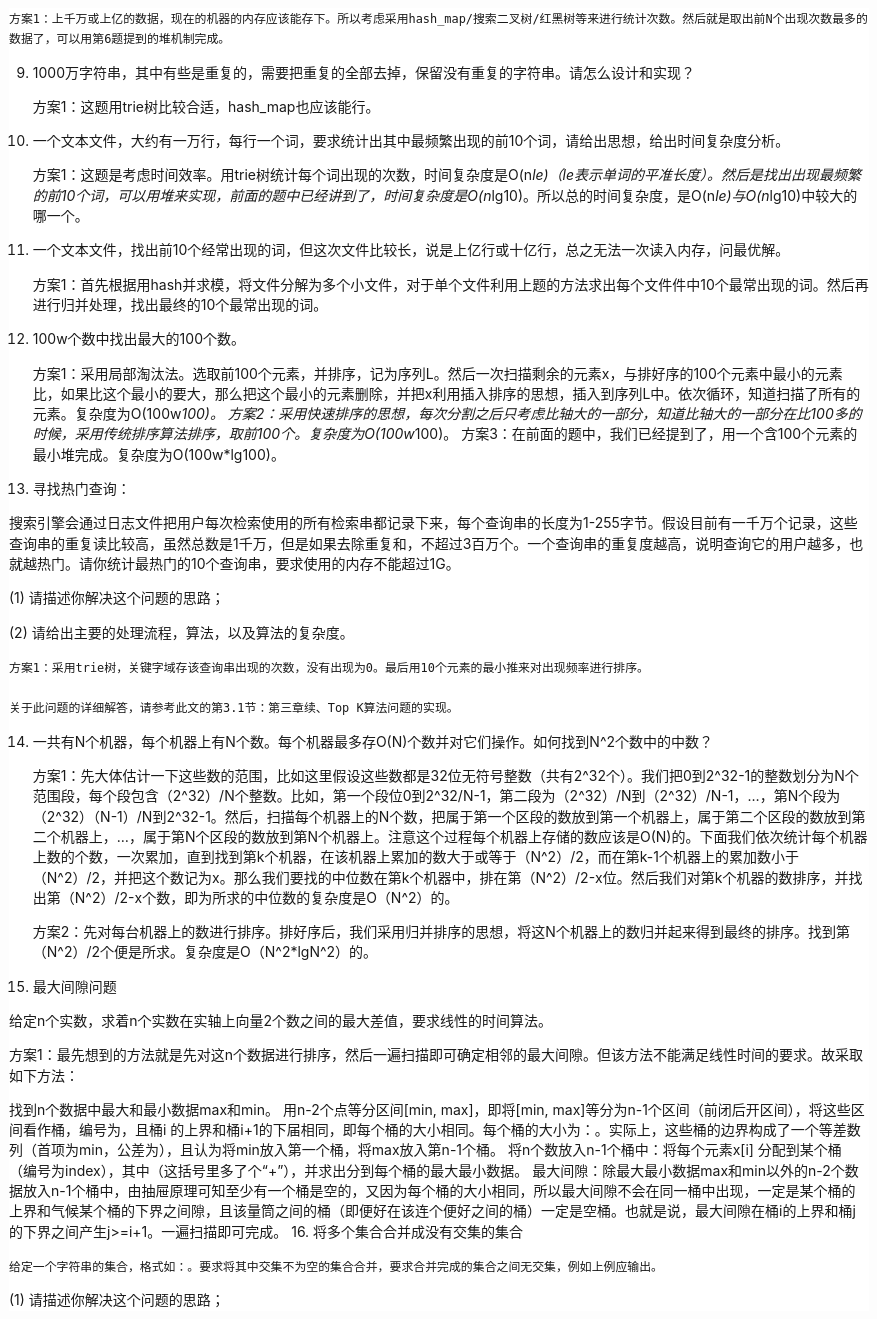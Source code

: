     方案1：上千万或上亿的数据，现在的机器的内存应该能存下。所以考虑采用hash_map/搜索二叉树/红黑树等来进行统计次数。然后就是取出前N个出现次数最多的数据了，可以用第6题提到的堆机制完成。

9. 1000万字符串，其中有些是重复的，需要把重复的全部去掉，保留没有重复的字符串。请怎么设计和实现？

    方案1：这题用trie树比较合适，hash_map也应该能行。

10. 一个文本文件，大约有一万行，每行一个词，要求统计出其中最频繁出现的前10个词，请给出思想，给出时间复杂度分析。

    方案1：这题是考虑时间效率。用trie树统计每个词出现的次数，时间复杂度是O(n*le)（le表示单词的平准长度）。然后是找出出现最频繁的前10个词，可以用堆来实现，前面的题中已经讲到了，时间复杂度是O(n*lg10)。所以总的时间复杂度，是O(n*le)与O(n*lg10)中较大的哪一个。

11. 一个文本文件，找出前10个经常出现的词，但这次文件比较长，说是上亿行或十亿行，总之无法一次读入内存，问最优解。

    方案1：首先根据用hash并求模，将文件分解为多个小文件，对于单个文件利用上题的方法求出每个文件件中10个最常出现的词。然后再进行归并处理，找出最终的10个最常出现的词。

12. 100w个数中找出最大的100个数。

    方案1：采用局部淘汰法。选取前100个元素，并排序，记为序列L。然后一次扫描剩余的元素x，与排好序的100个元素中最小的元素比，如果比这个最小的要大，那么把这个最小的元素删除，并把x利用插入排序的思想，插入到序列L中。依次循环，知道扫描了所有的元素。复杂度为O(100w*100)。
    方案2：采用快速排序的思想，每次分割之后只考虑比轴大的一部分，知道比轴大的一部分在比100多的时候，采用传统排序算法排序，取前100个。复杂度为O(100w*100)。
    方案3：在前面的题中，我们已经提到了，用一个含100个元素的最小堆完成。复杂度为O(100w*lg100)。
13. 寻找热门查询：

搜索引擎会通过日志文件把用户每次检索使用的所有检索串都记录下来，每个查询串的长度为1-255字节。假设目前有一千万个记录，这些查询串的重复读比较高，虽然总数是1千万，但是如果去除重复和，不超过3百万个。一个查询串的重复度越高，说明查询它的用户越多，也就越热门。请你统计最热门的10个查询串，要求使用的内存不能超过1G。

(1) 请描述你解决这个问题的思路；

(2) 请给出主要的处理流程，算法，以及算法的复杂度。

    方案1：采用trie树，关键字域存该查询串出现的次数，没有出现为0。最后用10个元素的最小推来对出现频率进行排序。

    关于此问题的详细解答，请参考此文的第3.1节：第三章续、Top K算法问题的实现。

14. 一共有N个机器，每个机器上有N个数。每个机器最多存O(N)个数并对它们操作。如何找到N^2个数中的中数？

    方案1：先大体估计一下这些数的范围，比如这里假设这些数都是32位无符号整数（共有2^32个）。我们把0到2^32-1的整数划分为N个范围段，每个段包含（2^32）/N个整数。比如，第一个段位0到2^32/N-1，第二段为（2^32）/N到（2^32）/N-1，…，第N个段为（2^32）（N-1）/N到2^32-1。然后，扫描每个机器上的N个数，把属于第一个区段的数放到第一个机器上，属于第二个区段的数放到第二个机器上，…，属于第N个区段的数放到第N个机器上。注意这个过程每个机器上存储的数应该是O(N)的。下面我们依次统计每个机器上数的个数，一次累加，直到找到第k个机器，在该机器上累加的数大于或等于（N^2）/2，而在第k-1个机器上的累加数小于（N^2）/2，并把这个数记为x。那么我们要找的中位数在第k个机器中，排在第（N^2）/2-x位。然后我们对第k个机器的数排序，并找出第（N^2）/2-x个数，即为所求的中位数的复杂度是O（N^2）的。

    方案2：先对每台机器上的数进行排序。排好序后，我们采用归并排序的思想，将这N个机器上的数归并起来得到最终的排序。找到第（N^2）/2个便是所求。复杂度是O（N^2*lgN^2）的。

15. 最大间隙问题

给定n个实数，求着n个实数在实轴上向量2个数之间的最大差值，要求线性的时间算法。

方案1：最先想到的方法就是先对这n个数据进行排序，然后一遍扫描即可确定相邻的最大间隙。但该方法不能满足线性时间的要求。故采取如下方法：

找到n个数据中最大和最小数据max和min。
用n-2个点等分区间[min, max]，即将[min, max]等分为n-1个区间（前闭后开区间），将这些区间看作桶，编号为，且桶i 的上界和桶i+1的下届相同，即每个桶的大小相同。每个桶的大小为：。实际上，这些桶的边界构成了一个等差数列（首项为min，公差为），且认为将min放入第一个桶，将max放入第n-1个桶。
将n个数放入n-1个桶中：将每个元素x[i] 分配到某个桶（编号为index），其中（这括号里多了个“+”），并求出分到每个桶的最大最小数据。
最大间隙：除最大最小数据max和min以外的n-2个数据放入n-1个桶中，由抽屉原理可知至少有一个桶是空的，又因为每个桶的大小相同，所以最大间隙不会在同一桶中出现，一定是某个桶的上界和气候某个桶的下界之间隙，且该量筒之间的桶（即便好在该连个便好之间的桶）一定是空桶。也就是说，最大间隙在桶i的上界和桶j的下界之间产生j>=i+1。一遍扫描即可完成。
16. 将多个集合合并成没有交集的集合

    给定一个字符串的集合，格式如：。要求将其中交集不为空的集合合并，要求合并完成的集合之间无交集，例如上例应输出。

(1) 请描述你解决这个问题的思路；
